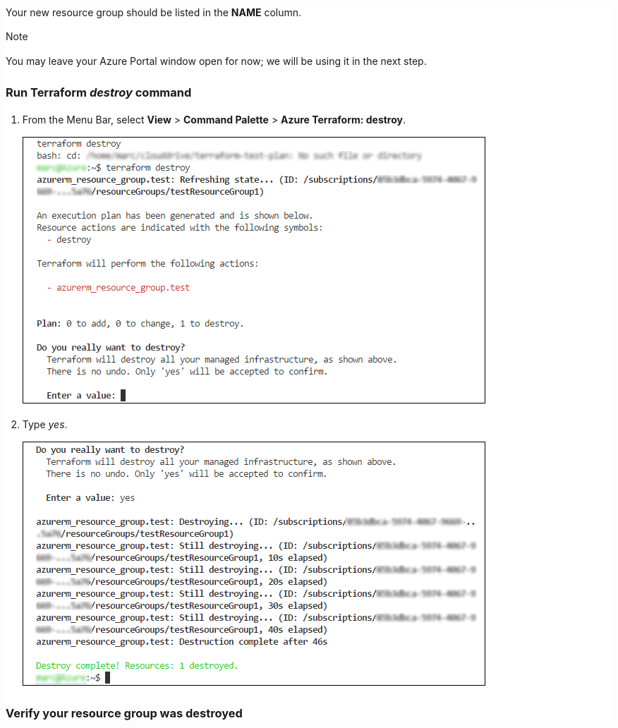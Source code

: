 Your new resource group should be listed in the **NAME** column.

>[!NOTE]
>You may leave your Azure Portal window open for now; we will be using it in the next step.

### Run Terraform *destroy* command

1. From the Menu Bar, select **View** > **Command Palette** > **Azure Terraform: destroy**.

    ![Terraform destroy](media/terraform-vscode-extension/tf-terraform-destroy.png)

2. Type *yes*.

    ![Terraform destroy yes](media/terraform-vscode-extension/tf-terraform-destroy-yes.png)

### Verify your resource group was destroyed
